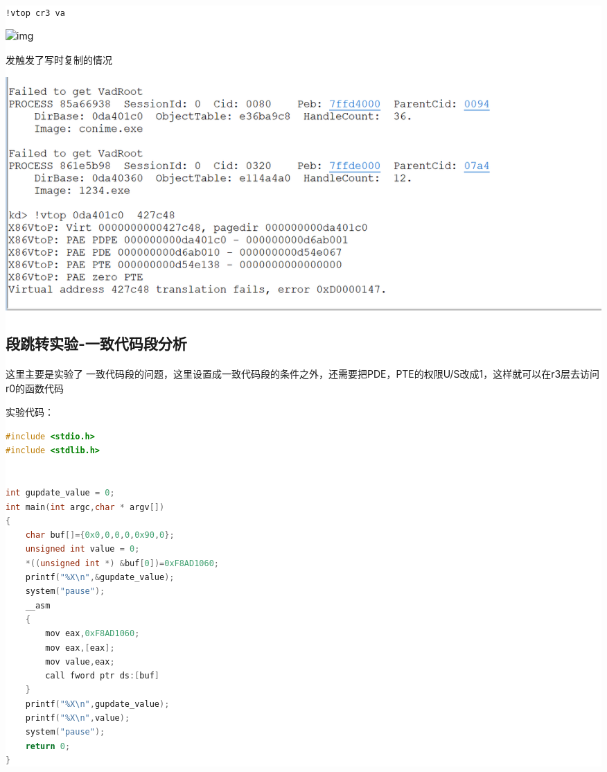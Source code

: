 `!vtop cr3 va`

![img](windows内核/BX33]]29%WP6I26NS3Z5RV4.png)

发触发了写时复制的情况

![image-20210323170116270](windows内核/image-20210323170116270.png)



## 段跳转实验-一致代码段分析

这里主要是实验了 一致代码段的问题，这里设置成一致代码段的条件之外，还需要把PDE，PTE的权限U/S改成1，这样就可以在r3层去访问r0的函数代码

实验代码：

```c
#include <stdio.h>
#include <stdlib.h>


int gupdate_value = 0;
int main(int argc,char * argv[])
{
	char buf[]={0x0,0,0,0,0x90,0};
	unsigned int value = 0;
	*((unsigned int *) &buf[0])=0xF8AD1060;
	printf("%X\n",&gupdate_value);
	system("pause");
	__asm
	{
		mov eax,0xF8AD1060;
		mov eax,[eax];
		mov value,eax;
		call fword ptr ds:[buf]
	}
	printf("%X\n",gupdate_value);
	printf("%X\n",value);
	system("pause");
	return 0;
}

```
